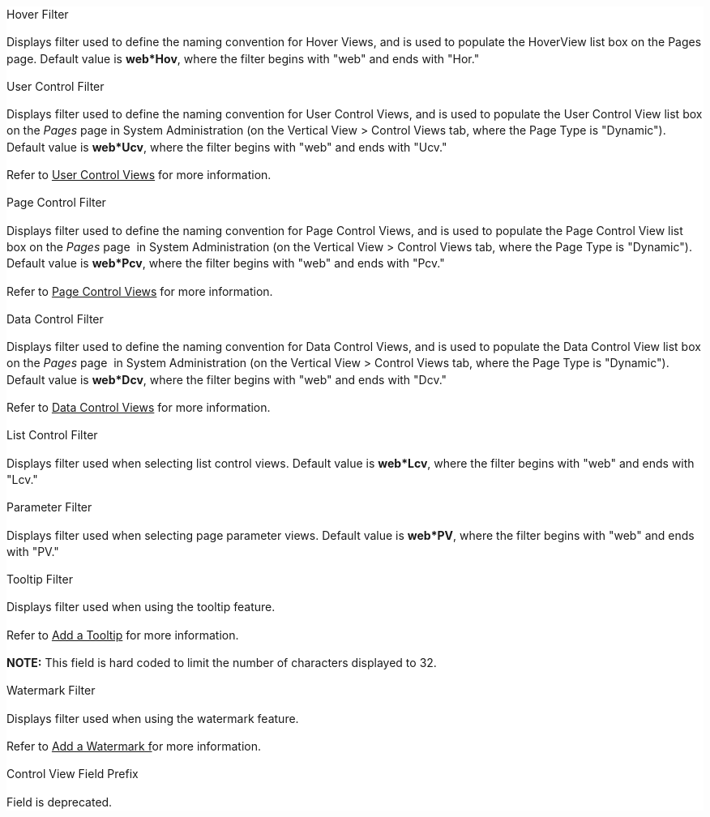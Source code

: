 <tr class="odd">
<td><p>Hover Filter</p></td>
<td><p>Displays filter used to define the naming convention for Hover Views, and is used to populate the HoverView list box on the Pages page. Default value is <strong>web*Hov</strong>, where the filter begins with &quot;web&quot; and ends with &quot;Hor.&quot;</p></td>
</tr>
<tr class="even">
<td><p>User Control Filter</p></td>
<td><p>Displays filter used to define the naming convention for User Control Views, and is used to populate the User Control View list box on the <span style="font-style: italic;">Pages</span> page in System Administration (on the Vertical View &gt; Control Views tab, where the Page Type is &quot;Dynamic&quot;). Default value is <strong>web*Ucv</strong>, where the filter begins with &quot;web&quot; and ends with &quot;Ucv.&quot; </p>
<p>Refer to <a href="../../WebApp_Dev/User_Control_Views.htm">User Control Views</a> for more information.</p></td>
</tr>
<tr class="odd">
<td><p>Page Control Filter</p></td>
<td><p>Displays filter used to define the naming convention for Page Control Views, and is used to populate the Page Control View list box on the <span style="font-style: italic;">Pages</span> page  in System Administration (on the Vertical View &gt; Control Views tab, where the Page Type is &quot;Dynamic&quot;). Default value is <strong>web*Pcv</strong>, where the filter begins with &quot;web&quot; and ends with &quot;Pcv.&quot;</p>
<p>Refer to <a href="../../WebApp_Dev/Page_Control_View.htm">Page Control Views</a> for more information.</p></td>
</tr>
<tr class="even">
<td><p>Data Control Filter</p></td>
<td><p>Displays filter used to define the naming convention for Data Control Views, and is used to populate the Data Control View list box on the <span style="font-style: italic;">Pages</span> page  in System Administration (on the Vertical View &gt; Control Views tab, where the Page Type is &quot;Dynamic&quot;). Default value is <strong>web*Dcv</strong>, where the filter begins with &quot;web&quot; and ends with &quot;Dcv.&quot;</p>
<p>Refer to <a href="../../WebApp_Dev/Data_Control_Views.htm">Data Control Views</a> for more information.</p></td>
</tr>
<tr class="odd">
<td><p>List Control Filter</p></td>
<td>Displays filter used when selecting list control views. Default value is <strong>web*Lcv</strong>, where the filter begins with &quot;web&quot; and ends with &quot;Lcv.&quot;</td>
</tr>
<tr class="even">
<td><p>Parameter Filter</p></td>
<td><p>Displays filter used when selecting page parameter views. Default value is <strong>web*PV</strong>, where the filter begins with &quot;web&quot; and ends with &quot;PV.&quot;</p></td>
</tr>
<tr class="odd">
<td><p>Tooltip Filter</p></td>
<td><p>Displays filter used when using the tooltip feature.</p>
<p>Refer to <a href="../../WebApp_Dev/Add_a_Tooltip.htm">Add a Tooltip</a> for more information.</p>
<p><strong>NOTE:</strong> This field is hard coded to limit the number of characters displayed to 32.</p></td>
</tr>
<tr class="even">
<td><p>Watermark Filter</p></td>
<td><p>Displays filter used when using the watermark feature.</p>
<p>Refer to <a href="../../WebApp_Dev/Add_a_Watermark.htm">Add a Watermark f</a>or more information.</p></td>
</tr>
<tr class="odd">
<td><p>Control View Field Prefix</p></td>
<td><p>Field is deprecated.</p></td>
</tr>